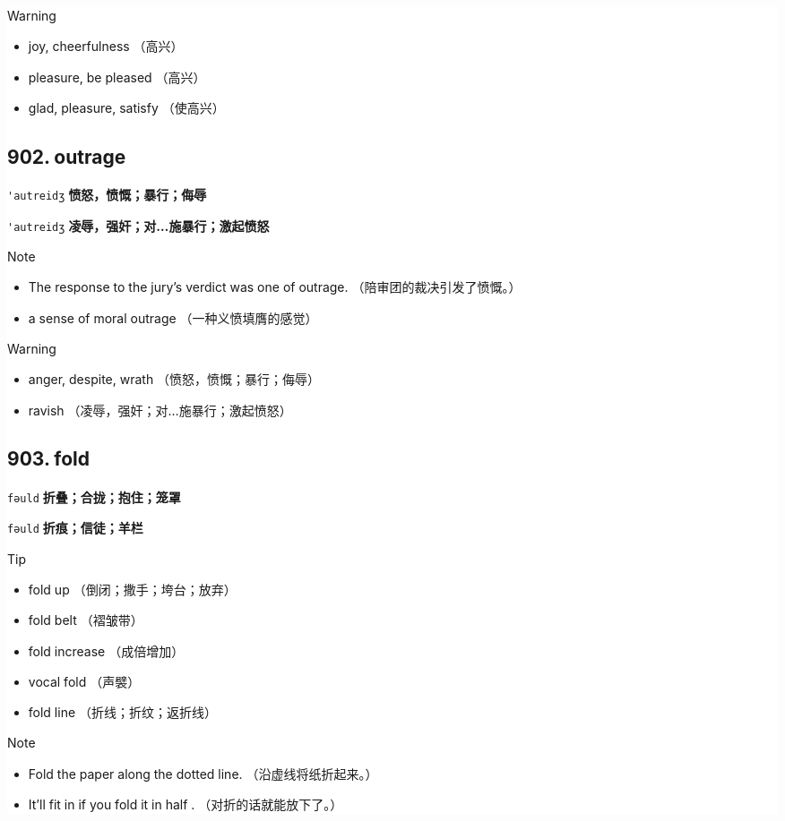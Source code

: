 > [!WARNING]
>
> - joy, cheerfulness （高兴）
>
> - pleasure, be pleased （高兴）
>
> - glad, pleasure, satisfy （使高兴）
>

## 902. outrage

`'autreidʒ`  **愤怒，愤慨；暴行；侮辱**

`'autreidʒ`  **凌辱，强奸；对…施暴行；激起愤怒**

> [!NOTE]
>
> - The response to the jury’s verdict was one of outrage. （陪审团的裁决引发了愤慨。）
>
> - a sense of moral outrage （一种义愤填膺的感觉）
>

> [!WARNING]
>
> - anger, despite, wrath （愤怒，愤慨；暴行；侮辱）
>
> - ravish （凌辱，强奸；对…施暴行；激起愤怒）
>

## 903. fold

`fəuld`  **折叠；合拢；抱住；笼罩**

`fəuld`  **折痕；信徒；羊栏**

> [!TIP]
>
> - fold up （倒闭；撒手；垮台；放弃）
>
> - fold belt （褶皱带）
>
> - fold increase （成倍增加）
>
> - vocal fold （声襞）
>
> - fold line （折线；折纹；返折线）
>

> [!NOTE]
>
> - Fold the paper along the dotted line. （沿虚线将纸折起来。）
>
> - It’ll fit in if you fold it in half . （对折的话就能放下了。）
>
